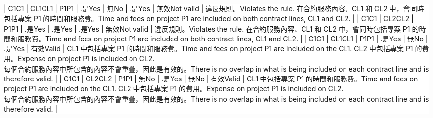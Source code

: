 | <span data-ttu-id="f31de-199">C1</span><span class="sxs-lookup"><span data-stu-id="f31de-199">C1</span></span>       | <span data-ttu-id="f31de-200">CL1</span><span class="sxs-lookup"><span data-stu-id="f31de-200">CL1</span></span>           | <span data-ttu-id="f31de-201">P1</span><span class="sxs-lookup"><span data-stu-id="f31de-201">P1</span></span>      | <span data-ttu-id="f31de-202">.是</span><span class="sxs-lookup"><span data-stu-id="f31de-202">Yes</span></span>          | <span data-ttu-id="f31de-203">無</span><span class="sxs-lookup"><span data-stu-id="f31de-203">No</span></span>              | <span data-ttu-id="f31de-204">.是</span><span class="sxs-lookup"><span data-stu-id="f31de-204">Yes</span></span>         | <span data-ttu-id="f31de-205">無效</span><span class="sxs-lookup"><span data-stu-id="f31de-205">Not valid</span></span>       | <span data-ttu-id="f31de-206">違反規則。</span><span class="sxs-lookup"><span data-stu-id="f31de-206">Violates the rule.</span></span> <span data-ttu-id="f31de-207">在合約服務內容、CL1 和 CL2 中，會同時包括專案 P1 的時間和服務費。</span><span class="sxs-lookup"><span data-stu-id="f31de-207">Time and   fees on project P1 are included on both contract lines, CL1 and CL2.</span></span>                                                                                                   |
| <span data-ttu-id="f31de-208">C1</span><span class="sxs-lookup"><span data-stu-id="f31de-208">C1</span></span>       | <span data-ttu-id="f31de-209">CL2</span><span class="sxs-lookup"><span data-stu-id="f31de-209">CL2</span></span>           | <span data-ttu-id="f31de-210">P1</span><span class="sxs-lookup"><span data-stu-id="f31de-210">P1</span></span>      | <span data-ttu-id="f31de-211">.是</span><span class="sxs-lookup"><span data-stu-id="f31de-211">Yes</span></span>          | <span data-ttu-id="f31de-212">.是</span><span class="sxs-lookup"><span data-stu-id="f31de-212">Yes</span></span>             | <span data-ttu-id="f31de-213">.是</span><span class="sxs-lookup"><span data-stu-id="f31de-213">Yes</span></span>         | <span data-ttu-id="f31de-214">無效</span><span class="sxs-lookup"><span data-stu-id="f31de-214">Not valid</span></span>       | <span data-ttu-id="f31de-215">違反規則。</span><span class="sxs-lookup"><span data-stu-id="f31de-215">Violates the rule.</span></span> <span data-ttu-id="f31de-216">在合約服務內容、CL1 和 CL2 中，會同時包括專案 P1 的時間和服務費。</span><span class="sxs-lookup"><span data-stu-id="f31de-216">Time and   fees on project P1 are included on both contract lines, CL1 and CL2.</span></span>                                                                                                   |
| <span data-ttu-id="f31de-217">C1</span><span class="sxs-lookup"><span data-stu-id="f31de-217">C1</span></span>       | <span data-ttu-id="f31de-218">CL1</span><span class="sxs-lookup"><span data-stu-id="f31de-218">CL1</span></span>           | <span data-ttu-id="f31de-219">P1</span><span class="sxs-lookup"><span data-stu-id="f31de-219">P1</span></span>      | <span data-ttu-id="f31de-220">.是</span><span class="sxs-lookup"><span data-stu-id="f31de-220">Yes</span></span>          | <span data-ttu-id="f31de-221">無</span><span class="sxs-lookup"><span data-stu-id="f31de-221">No</span></span>              | <span data-ttu-id="f31de-222">.是</span><span class="sxs-lookup"><span data-stu-id="f31de-222">Yes</span></span>         | <span data-ttu-id="f31de-223">有效</span><span class="sxs-lookup"><span data-stu-id="f31de-223">Valid</span></span>           | <span data-ttu-id="f31de-224">CL1 中包括專案 P1 的時間和服務費。</span><span class="sxs-lookup"><span data-stu-id="f31de-224">Time and fees on project P1 are   included on the CL1.</span></span> <span data-ttu-id="f31de-225">CL2 中包括專案 P1 的費用。</span><span class="sxs-lookup"><span data-stu-id="f31de-225">Expense on project P1 is included on CL2.</span></span> </br>   <span data-ttu-id="f31de-226">每個合約服務內容中所包含的內容不會重疊，因此是有效的。</span><span class="sxs-lookup"><span data-stu-id="f31de-226">There is no overlap in what is being included on each contract line and is   therefore valid.</span></span>  |
| <span data-ttu-id="f31de-227">C1</span><span class="sxs-lookup"><span data-stu-id="f31de-227">C1</span></span>       | <span data-ttu-id="f31de-228">CL2</span><span class="sxs-lookup"><span data-stu-id="f31de-228">CL2</span></span>           | <span data-ttu-id="f31de-229">P1</span><span class="sxs-lookup"><span data-stu-id="f31de-229">P1</span></span>      | <span data-ttu-id="f31de-230">無</span><span class="sxs-lookup"><span data-stu-id="f31de-230">No</span></span>           | <span data-ttu-id="f31de-231">.是</span><span class="sxs-lookup"><span data-stu-id="f31de-231">Yes</span></span>             | <span data-ttu-id="f31de-232">無</span><span class="sxs-lookup"><span data-stu-id="f31de-232">No</span></span>          | <span data-ttu-id="f31de-233">有效</span><span class="sxs-lookup"><span data-stu-id="f31de-233">Valid</span></span>           | <span data-ttu-id="f31de-234">CL1 中包括專案 P1 的時間和服務費。</span><span class="sxs-lookup"><span data-stu-id="f31de-234">Time and fees on project P1 are   included on the CL1.</span></span> <span data-ttu-id="f31de-235">CL2 中包括專案 P1 的費用。</span><span class="sxs-lookup"><span data-stu-id="f31de-235">Expense on project P1 is included on CL2.</span></span> </br>   <span data-ttu-id="f31de-236">每個合約服務內容中所包含的內容不會重疊，因此是有效的。</span><span class="sxs-lookup"><span data-stu-id="f31de-236">There is no overlap in what is being included on each contract line and is   therefore valid.</span></span>  |